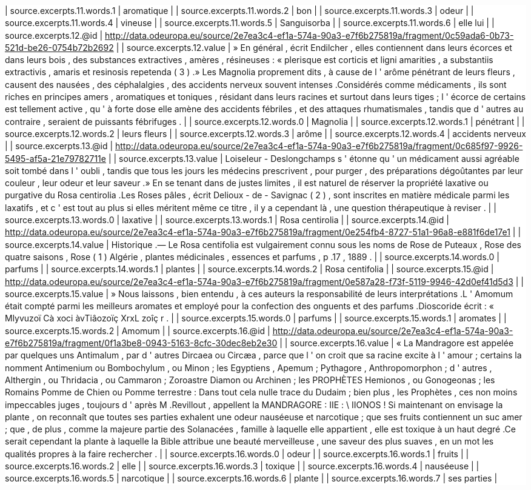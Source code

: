 | source.excerpts.11.words.1 | aromatique |
| source.excerpts.11.words.2 | bon |
| source.excerpts.11.words.3 | odeur |
| source.excerpts.11.words.4 | vineuse |
| source.excerpts.11.words.5 | Sanguisorba |
| source.excerpts.11.words.6 | elle lui |
| source.excerpts.12.@id | http://data.odeuropa.eu/source/2e7ea3c4-ef1a-574a-90a3-e7f6b275819a/fragment/0c59ada6-0b73-521d-be26-0754b72b2692 |
| source.excerpts.12.value | » En général , écrit Endilcher , elles contiennent dans leurs écorces et dans leurs bois , des substances extractives , amères , résineuses : « plerisque est corticis et ligni amarities , a substantiis extractivis , amaris et resinosis repetenda ( 3 ) .» Les Magnolia proprement dits , à cause de l ' arôme pénétrant de leurs fleurs , causent des nausées , des céphalalgies , des accidents nerveux souvent intenses .Considérés comme médicaments , ils sont riches en principes amers , aromatiques et toniques , résidant dans leurs racines et surtout dans leurs tiges ; l ' écorce de certains est tellement active , qu ' à forte dose elle amène des accidents fébriles , et des attaques rhumatismales , tandis que d ' autres au contraire , seraient de puissants fébrifuges . |
| source.excerpts.12.words.0 | Magnolia |
| source.excerpts.12.words.1 | pénétrant |
| source.excerpts.12.words.2 | leurs fleurs |
| source.excerpts.12.words.3 | arôme |
| source.excerpts.12.words.4 | accidents nerveux |
| source.excerpts.13.@id | http://data.odeuropa.eu/source/2e7ea3c4-ef1a-574a-90a3-e7f6b275819a/fragment/0c685f97-9926-5495-af5a-21e79782711e |
| source.excerpts.13.value | Loiseleur - Deslongchamps s ' étonne qu ' un médicament aussi agréable soit tombé dans l ' oubli , tandis que tous les jours les médecins prescrivent , pour purger , des préparations dégoûtantes par leur couleur , leur odeur et leur saveur .» En se tenant dans de justes limites , il est naturel de réserver la propriété laxative ou purgative du Rosa centirolia .Les Roses pâles , écrit Delioux - de - Savignac ( 2 ) , sont inscrites en matière médicale parmi les laxatifs , et c ' est tout au plus si elles méritent même ce titre , il y a cependant là , une question thérapeutique à reviser . |
| source.excerpts.13.words.0 | laxative |
| source.excerpts.13.words.1 | Rosa centirolia |
| source.excerpts.14.@id | http://data.odeuropa.eu/source/2e7ea3c4-ef1a-574a-90a3-e7f6b275819a/fragment/0e254fb4-8727-51a1-96a8-e881f6de17e1 |
| source.excerpts.14.value | Historique .— Le Rosa centifolia est vulgairement connu sous les noms de Rose de Puteaux , Rose des quatre saisons , Rose ( 1 ) Algérie , plantes médicinales , essences et parfums , p .17 , 1889 . |
| source.excerpts.14.words.0 | parfums |
| source.excerpts.14.words.1 | plantes |
| source.excerpts.14.words.2 | Rosa centifolia |
| source.excerpts.15.@id | http://data.odeuropa.eu/source/2e7ea3c4-ef1a-574a-90a3-e7f6b275819a/fragment/0e587a28-f73f-5119-9946-42d0ef41d5d3 |
| source.excerpts.15.value | » Nous laissons , bien entendu , à ces auteurs la responsabilité de leurs interprétations .L ' Amomum était compté parmi les meilleurs aromates et employé pour la confection des onguents et des parfums .Dioscoride écrit : « Mlyvuzoï Cà xoci àvTiâozoïç XrxL zoîç r . |
| source.excerpts.15.words.0 | parfums |
| source.excerpts.15.words.1 | aromates |
| source.excerpts.15.words.2 | Amomum |
| source.excerpts.16.@id | http://data.odeuropa.eu/source/2e7ea3c4-ef1a-574a-90a3-e7f6b275819a/fragment/0f1a3be8-0943-5163-8cfc-30dec8eb2e30 |
| source.excerpts.16.value | « La Mandragore est appelée par quelques uns Antimalum , par d ' autres Dircaea ou Circæa , parce que l ' on croit que sa racine excite à l ' amour ; certains la nomment Antimenium ou Bombochylum , ou Minon ; les Egyptiens , Apemum ; Pythagore , Anthropomorphon ; d ' autres , Althergin , ou Thridacia , ou Cammaron ; Zoroastre Diamon ou Archinen ; les PROPHÈTES Hemionos , ou Gonogeonas ; les Romains Pomme de Chien ou Pomme terrestre : Dans tout cela nulle trace du Dudaim ; bien plus , les Prophètes , ces non moins impeccables juges , toujours d ' après M .Revillout , appellent la MANDRAGORE : IIE : \ IIONOS ! Si maintenant on envisage la plante , on reconnaît que toutes ses parties exhalent une odeur nauséeuse et narcotique ; que ses fruits contiennent un suc amer ; que , de plus , comme la majeure partie des Solanacées , famille à laquelle elle appartient , elle est toxique à un haut degré .Ce serait cependant la plante à laquelle la Bible attribue une beauté merveilleuse , une saveur des plus suaves , en un mot les qualités propres à la faire rechercher . |
| source.excerpts.16.words.0 | odeur |
| source.excerpts.16.words.1 | fruits |
| source.excerpts.16.words.2 | elle |
| source.excerpts.16.words.3 | toxique |
| source.excerpts.16.words.4 | nauséeuse |
| source.excerpts.16.words.5 | narcotique |
| source.excerpts.16.words.6 | plante |
| source.excerpts.16.words.7 | ses parties |